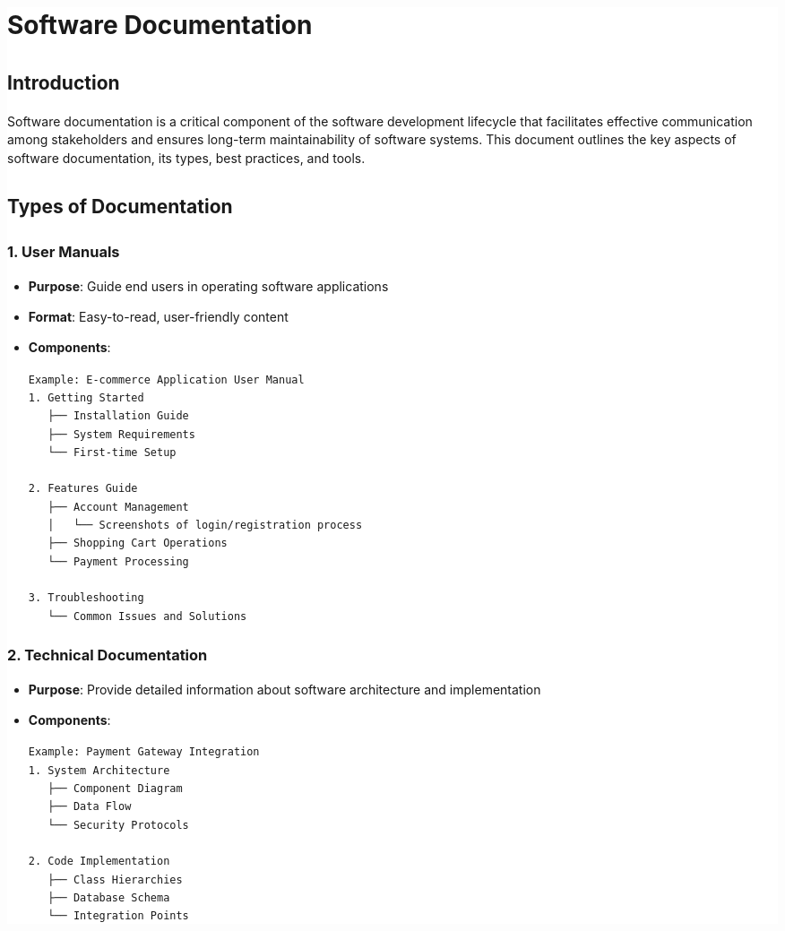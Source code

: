 # Software Documentation

## Introduction

Software documentation is a critical component of the software development lifecycle that facilitates effective communication among stakeholders and ensures long-term maintainability of software systems. This document outlines the key aspects of software documentation, its types, best practices, and tools.

## Types of Documentation

### 1. User Manuals

- **Purpose**: Guide end users in operating software applications
- **Format**: Easy-to-read, user-friendly content
- **Components**:

  ```
  Example: E-commerce Application User Manual
  1. Getting Started
     ├── Installation Guide
     ├── System Requirements
     └── First-time Setup

  2. Features Guide
     ├── Account Management
     │   └── Screenshots of login/registration process
     ├── Shopping Cart Operations
     └── Payment Processing

  3. Troubleshooting
     └── Common Issues and Solutions
  ```

### 2. Technical Documentation

- **Purpose**: Provide detailed information about software architecture and implementation
- **Components**:

  ```
  Example: Payment Gateway Integration
  1. System Architecture
     ├── Component Diagram
     ├── Data Flow
     └── Security Protocols

  2. Code Implementation
     ├── Class Hierarchies
     ├── Database Schema
     └── Integration Points
  ```

